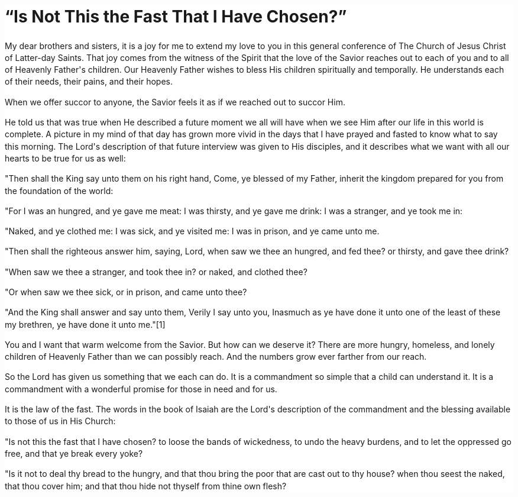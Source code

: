 # “Is Not This the Fast That I Have Chosen?”

My dear brothers and sisters, it is a joy for me to extend my love to you in
this general conference of The Church of Jesus Christ of Latter-day Saints.
That joy comes from the witness of the Spirit that the love of the Savior
reaches out to each of you and to all of Heavenly Father's children. Our
Heavenly Father wishes to bless His children spiritually and temporally. He
understands each of their needs, their pains, and their hopes.

When we offer succor to anyone, the Savior feels it as if we reached out to
succor Him.

He told us that was true when He described a future moment we all will have
when we see Him after our life in this world is complete. A picture in my mind
of that day has grown more vivid in the days that I have prayed and fasted to
know what to say this morning. The Lord's description of that future interview
was given to His disciples, and it describes what we want with all our hearts
to be true for us as well:

"Then shall the King say unto them on his right hand, Come, ye blessed of my
Father, inherit the kingdom prepared for you from the foundation of the world:

"For I was an hungred, and ye gave me meat: I was thirsty, and ye gave me
drink: I was a stranger, and ye took me in:

"Naked, and ye clothed me: I was sick, and ye visited me: I was in prison, and
ye came unto me.

"Then shall the righteous answer him, saying, Lord, when saw we thee an
hungred, and fed thee? or thirsty, and gave thee drink?

"When saw we thee a stranger, and took thee in? or naked, and clothed thee?

"Or when saw we thee sick, or in prison, and came unto thee?

"And the King shall answer and say unto them, Verily I say unto you, Inasmuch
as ye have done it unto one of the least of these my brethren, ye have done it
unto me."[1]

You and I want that warm welcome from the Savior. But how can we deserve it?
There are more hungry, homeless, and lonely children of Heavenly Father than
we can possibly reach. And the numbers grow ever farther from our reach.

So the Lord has given us something that we each can do. It is a commandment so
simple that a child can understand it. It is a commandment with a wonderful
promise for those in need and for us.

It is the law of the fast. The words in the book of Isaiah are the Lord's
description of the commandment and the blessing available to those of us in
His Church:

"Is not this the fast that I have chosen? to loose the bands of wickedness, to
undo the heavy burdens, and to let the oppressed go free, and that ye break
every yoke?

"Is it not to deal thy bread to the hungry, and that thou bring the poor that
are cast out to thy house? when thou seest the naked, that thou cover him; and
that thou hide not thyself from thine own flesh?
